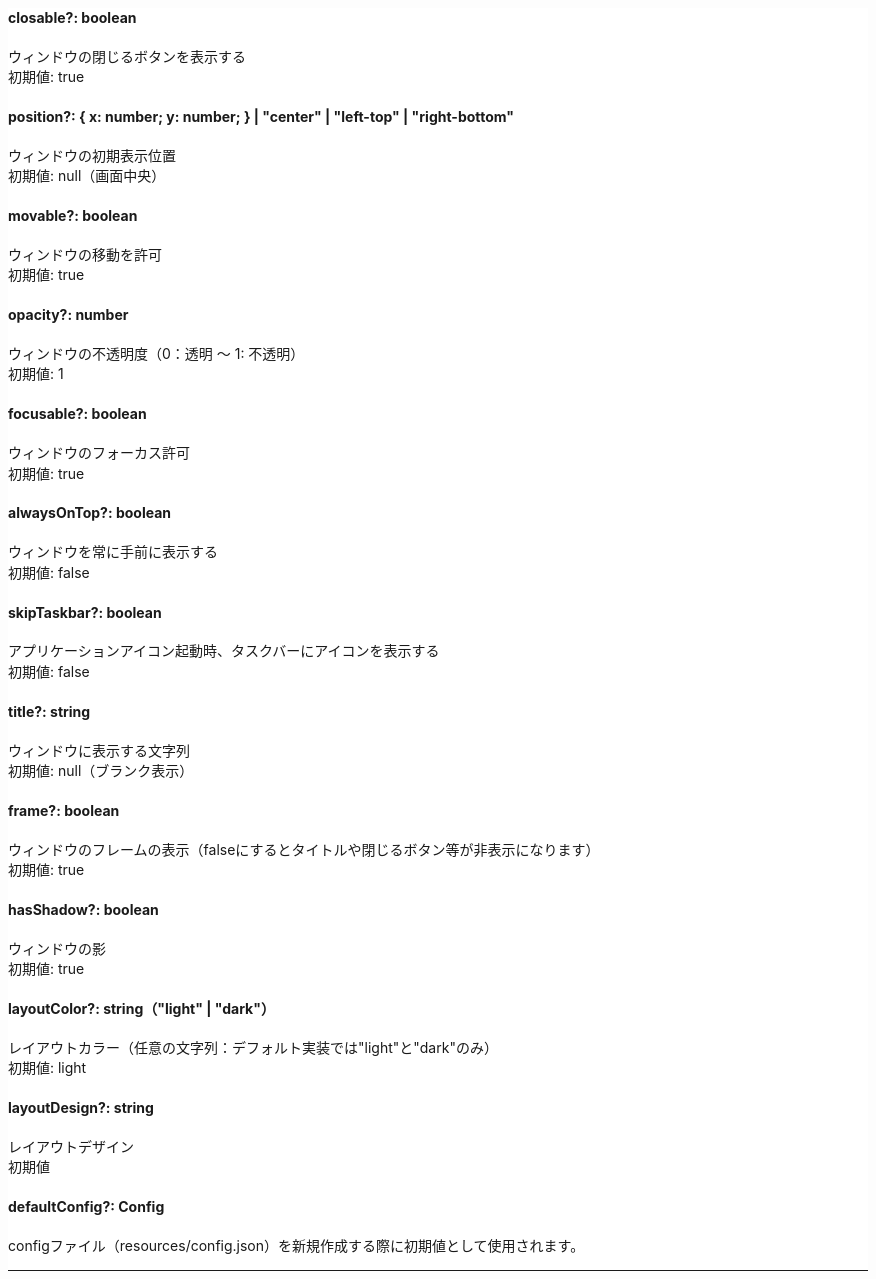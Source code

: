 #### closable?: boolean
ウィンドウの閉じるボタンを表示する  
初期値: true

#### position?: { x: number; y: number; } | "center" | "left-top" | "right-bottom"
ウィンドウの初期表示位置  
初期値: null（画面中央）

#### movable?: boolean
ウィンドウの移動を許可  
初期値: true

#### opacity?: number
ウィンドウの不透明度（0：透明 ～ 1: 不透明）  
初期値: 1

#### focusable?: boolean
ウィンドウのフォーカス許可  
初期値: true

#### alwaysOnTop?: boolean
ウィンドウを常に手前に表示する  
初期値: false

#### skipTaskbar?: boolean
アプリケーションアイコン起動時、タスクバーにアイコンを表示する  
初期値: false

#### title?: string
ウィンドウに表示する文字列  
初期値: null（ブランク表示）

#### frame?: boolean
ウィンドウのフレームの表示（falseにするとタイトルや閉じるボタン等が非表示になります）  
初期値: true

#### hasShadow?: boolean
ウィンドウの影  
初期値: true

#### layoutColor?: string（"light" | "dark"）
レイアウトカラー（任意の文字列：デフォルト実装では"light"と"dark"のみ）  
初期値: light

#### layoutDesign?: string
レイアウトデザイン  
初期値

#### defaultConfig?: Config
configファイル（resources/config.json）を新規作成する際に初期値として使用されます。

---